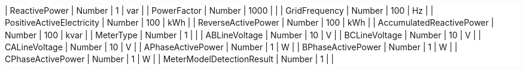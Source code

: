 | ReactivePower             | Number | 1    | var  |
| PowerFactor               | Number | 1000 |      |
| GridFrequency             | Number | 100  | Hz   |
| PositiveActiveElectricity | Number | 100  | kWh  |
| ReverseActivePower        | Number | 100  | kWh  |
| AccumulatedReactivePower  | Number | 100  | kvar |
| MeterType                 | Number | 1    |      |
| ABLineVoltage             | Number | 10   | V    |
| BCLineVoltage             | Number | 10   | V    |
| CALineVoltage             | Number | 10   | V    |
| APhaseActivePower         | Number | 1    | W    |
| BPhaseActivePower         | Number | 1    | W    |
| CPhaseActivePower         | Number | 1    | W    |
| MeterModelDetectionResult | Number | 1    |      |
